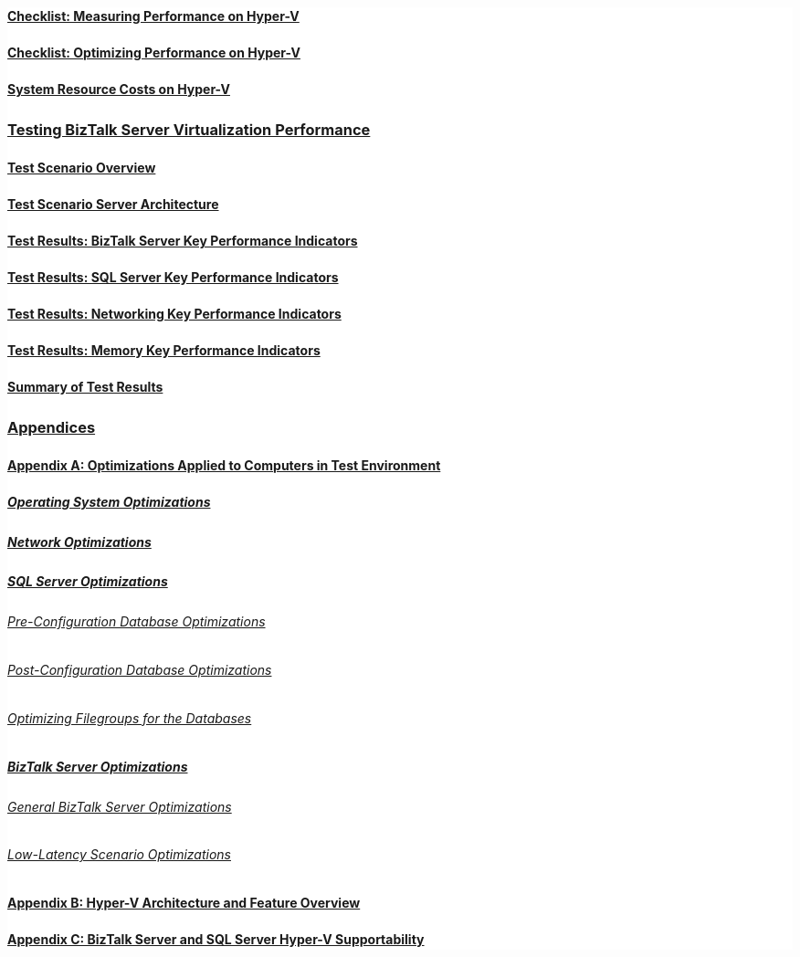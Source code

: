 #### [Checklist: Measuring Performance on Hyper-V](technical-guides/checklist-measuring-performance-on-hyper-v.md)
#### [Checklist: Optimizing Performance on Hyper-V](technical-guides/checklist-optimizing-performance-on-hyper-v.md)
#### [System Resource Costs on Hyper-V](technical-guides/system-resource-costs-on-hyper-v.md)
### [Testing BizTalk Server Virtualization Performance](technical-guides/testing-biztalk-server-virtualization-performance.md)
#### [Test Scenario Overview](technical-guides/test-scenario-overview.md)
#### [Test Scenario Server Architecture](technical-guides/test-scenario-server-architecture.md)
#### [Test Results: BizTalk Server Key Performance Indicators](technical-guides/test-results-biztalk-server-key-performance-indicators.md)
#### [Test Results: SQL Server Key Performance Indicators](technical-guides/test-results-sql-server-key-performance-indicators.md)
#### [Test Results: Networking Key Performance Indicators](technical-guides/test-results-networking-key-performance-indicators.md)
#### [Test Results: Memory Key Performance Indicators](technical-guides/test-results-memory-key-performance-indicators.md)
#### [Summary of Test Results](technical-guides/summary-of-test-results.md)
### [Appendices](technical-guides/appendices1.md)
#### [Appendix A: Optimizations Applied to Computers in Test Environment](technical-guides/appendix-a-optimizations-applied-to-computers-in-test-environment.md)
##### [Operating System Optimizations](technical-guides/operating-system-optimizations.md)
##### [Network Optimizations](technical-guides/network-optimizations.md)
##### [SQL Server Optimizations](technical-guides/sql-server-optimizations.md)
###### [Pre-Configuration Database Optimizations](technical-guides/pre-configuration-database-optimizations1.md)
###### [Post-Configuration Database Optimizations](technical-guides/post-configuration-database-optimizations1.md)
###### [Optimizing Filegroups for the Databases](technical-guides/optimizing-filegroups-for-the-databases1.md)
##### [BizTalk Server Optimizations](technical-guides/biztalk-server-optimizations.md)
###### [General BizTalk Server Optimizations](technical-guides/general-biztalk-server-optimizations2.md)
###### [Low-Latency Scenario Optimizations](technical-guides/low-latency-scenario-optimizations1.md)
#### [Appendix B: Hyper-V Architecture and Feature Overview](technical-guides/appendix-b-hyper-v-architecture-and-feature-overview.md)
#### [Appendix C: BizTalk Server and SQL Server Hyper-V Supportability](technical-guides/appendix-c-biztalk-server-and-sql-server-hyper-v-supportability.md)